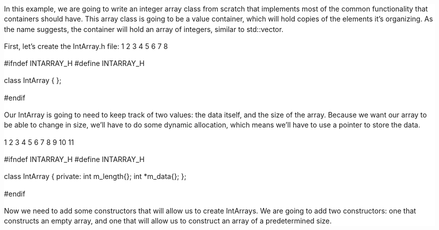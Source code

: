 In this example, we are going to write an integer array class from scratch that implements most of the common functionality that containers should have. This array class is going to be a value container, which will hold copies of the elements it’s organizing. As the name suggests, the container will hold an array of integers, similar to std::vector<int>.

First, let’s create the IntArray.h file:
1
2
3
4
5
6
7
8

#ifndef INTARRAY_H
#define INTARRAY_H

class IntArray
{
};

#endif

Our IntArray is going to need to keep track of two values: the data itself, and the size of the array. Because we want our array to be able to change in size, we’ll have to do some dynamic allocation, which means we’ll have to use a pointer to store the data.

1
2
3
4
5
6
7
8
9
10
11

#ifndef INTARRAY_H
#define INTARRAY_H

class IntArray
{
private:
    int m_length{};
    int *m_data{};
};

#endif

Now we need to add some constructors that will allow us to create IntArrays. We are going to add two constructors: one that constructs an empty array, and one that will allow us to construct an array of a predetermined size.
